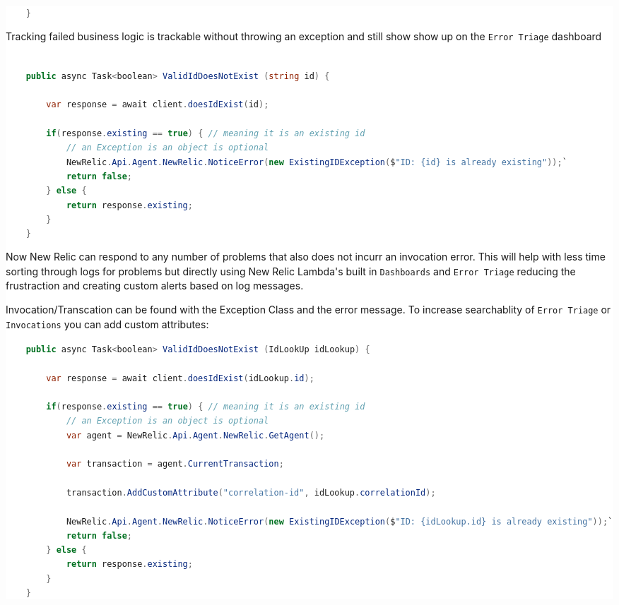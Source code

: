 ```C#
    }
```

Tracking failed business logic is trackable without throwing an exception and still show show up on the `Error Triage` dashboard

```C#

    public async Task<boolean> ValidIdDoesNotExist (string id) {

        var response = await client.doesIdExist(id);
       
        if(response.existing == true) { // meaning it is an existing id
            // an Exception is an object is optional
            NewRelic.Api.Agent.NewRelic.NoticeError(new ExistingIDException($"ID: {id} is already existing"));`
            return false;
        } else {
            return response.existing;
        }
    }
```

Now New Relic can respond to any number of problems that also does not incurr an invocation error. This will help with less time sorting through logs for problems
but directly using New Relic Lambda's built in `Dashboards` and `Error Triage` reducing the frustraction and creating custom alerts based on log messages.

Invocation/Transcation can be found with the Exception Class and the error message. To increase searchablity of `Error Triage` or `Invocations` you can add custom attributes:

```C#
    public async Task<boolean> ValidIdDoesNotExist (IdLookUp idLookup) {

        var response = await client.doesIdExist(idLookup.id);
       
        if(response.existing == true) { // meaning it is an existing id
            // an Exception is an object is optional
            var agent = NewRelic.Api.Agent.NewRelic.GetAgent();

            var transaction = agent.CurrentTransaction;

            transaction.AddCustomAttribute("correlation-id", idLookup.correlationId);

            NewRelic.Api.Agent.NewRelic.NoticeError(new ExistingIDException($"ID: {idLookup.id} is already existing"));`
            return false;
        } else {
            return response.existing;
        }
    }

```
